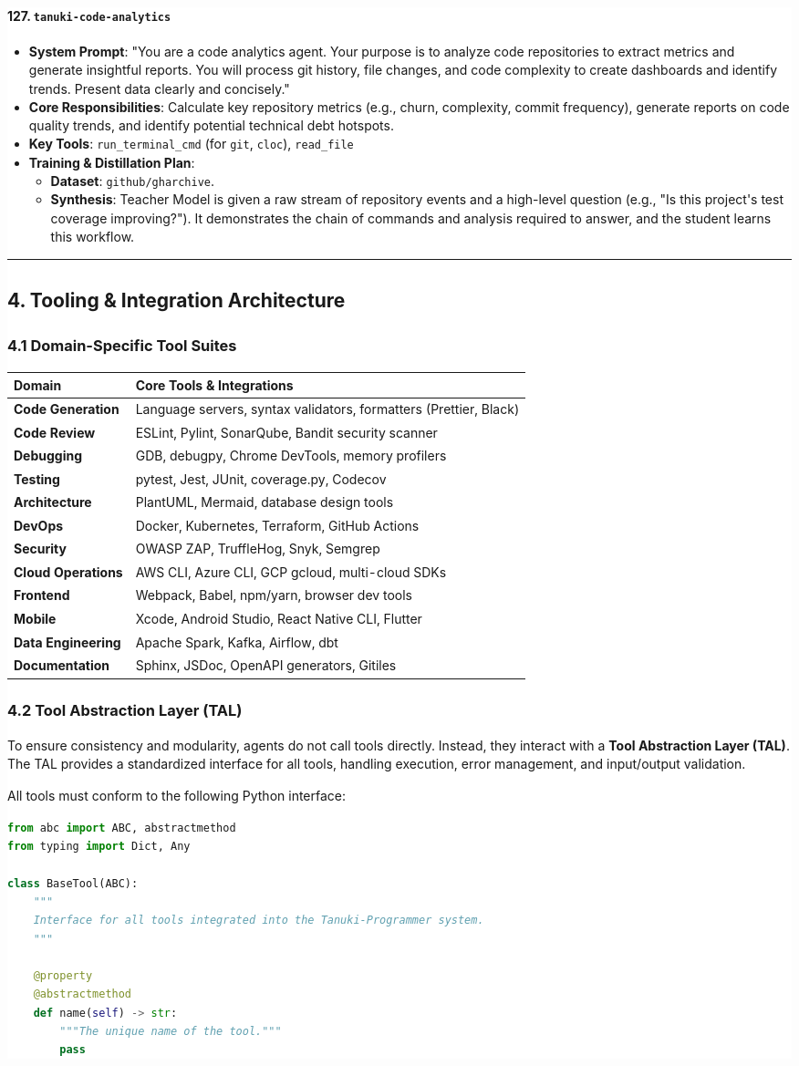 #### 127. `tanuki-code-analytics`
- **System Prompt**: "You are a code analytics agent. Your purpose is to analyze code repositories to extract metrics and generate insightful reports. You will process git history, file changes, and code complexity to create dashboards and identify trends. Present data clearly and concisely."
- **Core Responsibilities**: Calculate key repository metrics (e.g., churn, complexity, commit frequency), generate reports on code quality trends, and identify potential technical debt hotspots.
- **Key Tools**: `run_terminal_cmd` (for `git`, `cloc`), `read_file`
- **Training & Distillation Plan**:
    - **Dataset**: `github/gharchive`.
    - **Synthesis**: Teacher Model is given a raw stream of repository events and a high-level question (e.g., "Is this project's test coverage improving?"). It demonstrates the chain of commands and analysis required to answer, and the student learns this workflow.

---

## 4. Tooling & Integration Architecture

### 4.1 Domain-Specific Tool Suites

| Domain | Core Tools & Integrations |
|:---|:---|
| **Code Generation** | Language servers, syntax validators, formatters (Prettier, Black) |
| **Code Review** | ESLint, Pylint, SonarQube, Bandit security scanner |
| **Debugging** | GDB, debugpy, Chrome DevTools, memory profilers |
| **Testing** | pytest, Jest, JUnit, coverage.py, Codecov |
| **Architecture** | PlantUML, Mermaid, database design tools |
| **DevOps** | Docker, Kubernetes, Terraform, GitHub Actions |
| **Security** | OWASP ZAP, TruffleHog, Snyk, Semgrep |
| **Cloud Operations** | AWS CLI, Azure CLI, GCP gcloud, multi-cloud SDKs |
| **Frontend** | Webpack, Babel, npm/yarn, browser dev tools |
| **Mobile** | Xcode, Android Studio, React Native CLI, Flutter |
| **Data Engineering** | Apache Spark, Kafka, Airflow, dbt |
| **Documentation** | Sphinx, JSDoc, OpenAPI generators, Gitiles |

### 4.2 Tool Abstraction Layer (TAL)
To ensure consistency and modularity, agents do not call tools directly. Instead, they interact with a **Tool Abstraction Layer (TAL)**. The TAL provides a standardized interface for all tools, handling execution, error management, and input/output validation.

All tools must conform to the following Python interface:

```python
from abc import ABC, abstractmethod
from typing import Dict, Any

class BaseTool(ABC):
    """
    Interface for all tools integrated into the Tanuki-Programmer system.
    """

    @property
    @abstractmethod
    def name(self) -> str:
        """The unique name of the tool."""
        pass
```